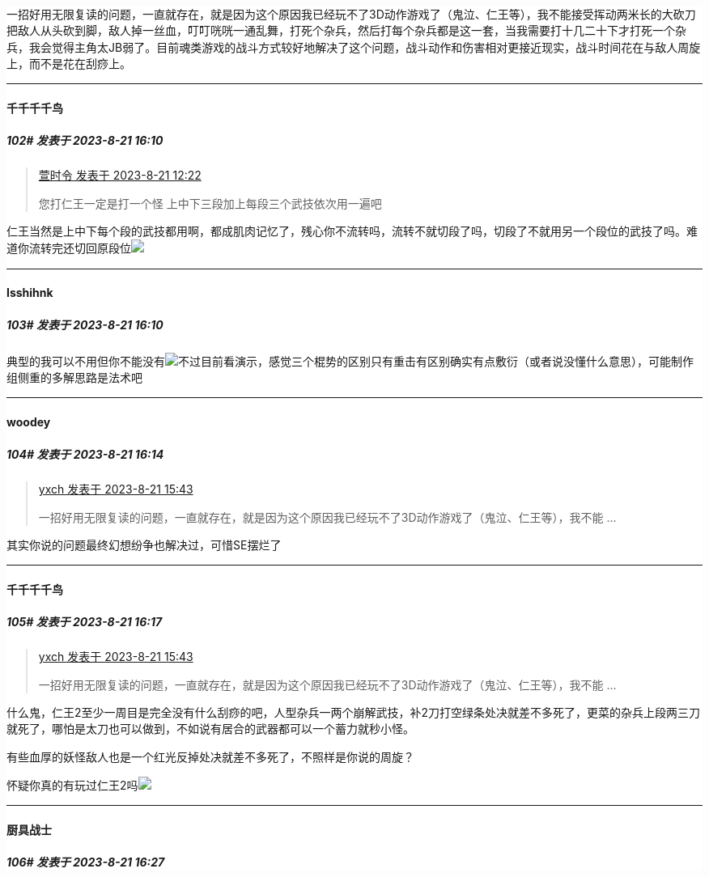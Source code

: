 一招好用无限复读的问题，一直就存在，就是因为这个原因我已经玩不了3D动作游戏了（鬼泣、仁王等），我不能接受挥动两米长的大砍刀把敌人从头砍到脚，敌人掉一丝血，叮叮咣咣一通乱舞，打死个杂兵，然后打每个杂兵都是这一套，当我需要打十几二十下才打死一个杂兵，我会觉得主角太JB弱了。目前魂类游戏的战斗方式较好地解决了这个问题，战斗动作和伤害相对更接近现实，战斗时间花在与敌人周旋上，而不是花在刮痧上。


*****

####  千千千千鸟  
##### 102#       发表于 2023-8-21 16:10

<blockquote><a href="httphttps://bbs.saraba1st.com/2b/forum.php?mod=redirect&amp;goto=findpost&amp;pid=62105848&amp;ptid=2149236" target="_blank">萱时令 发表于 2023-8-21 12:22</a>

您打仁王一定是打一个怪 上中下三段加上每段三个武技依次用一遍吧</blockquote>
仁王当然是上中下每个段的武技都用啊，都成肌肉记忆了，残心你不流转吗，流转不就切段了吗，切段了不就用另一个段位的武技了吗。难道你流转完还切回原段位<img src="https://static.saraba1st.com/image/smiley/face2017/106.png" referrerpolicy="no-referrer">

*****

####  Isshihnk  
##### 103#       发表于 2023-8-21 16:10

典型的我可以不用但你不能没有<img src="https://static.saraba1st.com/image/smiley/face2017/037.png" referrerpolicy="no-referrer">不过目前看演示，感觉三个棍势的区别只有重击有区别确实有点敷衍（或者说没懂什么意思），可能制作组侧重的多解思路是法术吧

*****

####  woodey  
##### 104#       发表于 2023-8-21 16:14

<blockquote><a href="httphttps://bbs.saraba1st.com/2b/forum.php?mod=redirect&amp;goto=findpost&amp;pid=62108347&amp;ptid=2149236" target="_blank">yxch 发表于 2023-8-21 15:43</a>

一招好用无限复读的问题，一直就存在，就是因为这个原因我已经玩不了3D动作游戏了（鬼泣、仁王等），我不能 ...</blockquote>
其实你说的问题最终幻想纷争也解决过，可惜SE摆烂了


*****

####  千千千千鸟  
##### 105#       发表于 2023-8-21 16:17

<blockquote><a href="httphttps://bbs.saraba1st.com/2b/forum.php?mod=redirect&amp;goto=findpost&amp;pid=62108347&amp;ptid=2149236" target="_blank">yxch 发表于 2023-8-21 15:43</a>

一招好用无限复读的问题，一直就存在，就是因为这个原因我已经玩不了3D动作游戏了（鬼泣、仁王等），我不能 ...</blockquote>
什么鬼，仁王2至少一周目是完全没有什么刮痧的吧，人型杂兵一两个崩解武技，补2刀打空绿条处决就差不多死了，更菜的杂兵上段两三刀就死了，哪怕是太刀也可以做到，不如说有居合的武器都可以一个蓄力就秒小怪。

有些血厚的妖怪敌人也是一个红光反掉处决就差不多死了，不照样是你说的周旋？

怀疑你真的有玩过仁王2吗<img src="https://static.saraba1st.com/image/smiley/face2017/106.png" referrerpolicy="no-referrer">


*****

####  厨具战士  
##### 106#       发表于 2023-8-21 16:27
